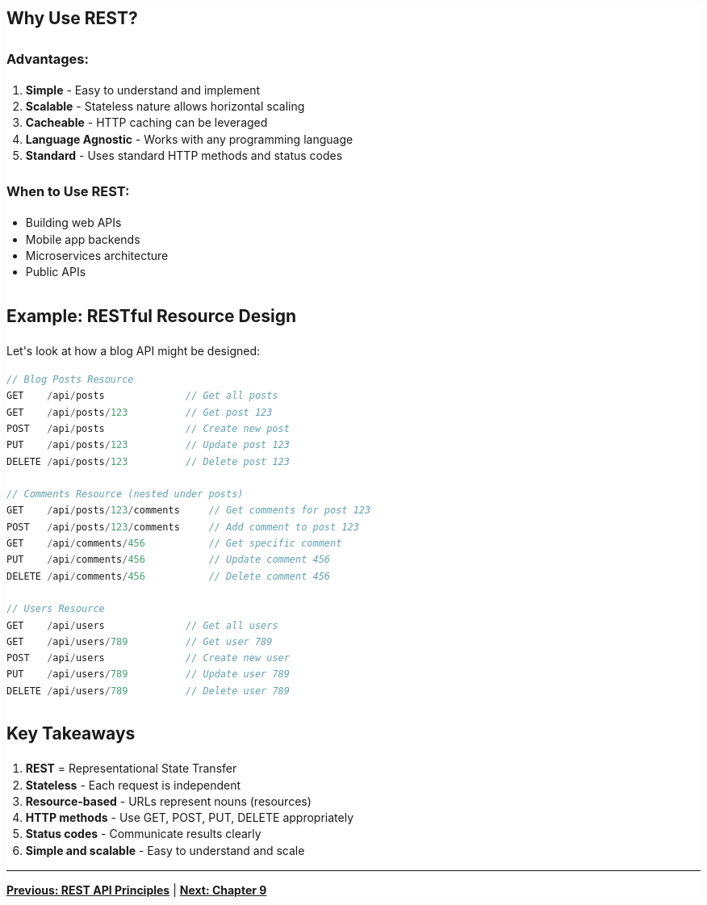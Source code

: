## Why Use REST?

### Advantages:
1. **Simple** - Easy to understand and implement
2. **Scalable** - Stateless nature allows horizontal scaling
3. **Cacheable** - HTTP caching can be leveraged
4. **Language Agnostic** - Works with any programming language
5. **Standard** - Uses standard HTTP methods and status codes

### When to Use REST:
- Building web APIs
- Mobile app backends
- Microservices architecture
- Public APIs

## Example: RESTful Resource Design

Let's look at how a blog API might be designed:

```javascript
// Blog Posts Resource
GET    /api/posts              // Get all posts
GET    /api/posts/123          // Get post 123
POST   /api/posts              // Create new post
PUT    /api/posts/123          // Update post 123
DELETE /api/posts/123          // Delete post 123

// Comments Resource (nested under posts)
GET    /api/posts/123/comments     // Get comments for post 123
POST   /api/posts/123/comments     // Add comment to post 123
GET    /api/comments/456           // Get specific comment
PUT    /api/comments/456           // Update comment 456
DELETE /api/comments/456           // Delete comment 456

// Users Resource
GET    /api/users              // Get all users
GET    /api/users/789          // Get user 789
POST   /api/users              // Create new user
PUT    /api/users/789          // Update user 789
DELETE /api/users/789          // Delete user 789
```

## Key Takeaways

1. **REST** = Representational State Transfer
2. **Stateless** - Each request is independent
3. **Resource-based** - URLs represent nouns (resources)
4. **HTTP methods** - Use GET, POST, PUT, DELETE appropriately
5. **Status codes** - Communicate results clearly
6. **Simple and scalable** - Easy to understand and scale

---

**[Previous: REST API Principles](index.md)** | **[Next: Chapter 9](../9-next-chapter/index.md)**
